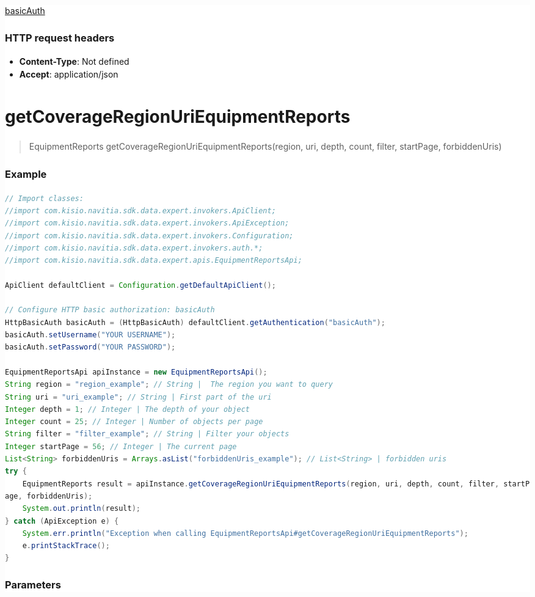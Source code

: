 [basicAuth](../README.md#basicAuth)

### HTTP request headers

 - **Content-Type**: Not defined
 - **Accept**: application/json

<a name="getCoverageRegionUriEquipmentReports"></a>
# **getCoverageRegionUriEquipmentReports**
> EquipmentReports getCoverageRegionUriEquipmentReports(region, uri, depth, count, filter, startPage, forbiddenUris)



### Example
```java
// Import classes:
//import com.kisio.navitia.sdk.data.expert.invokers.ApiClient;
//import com.kisio.navitia.sdk.data.expert.invokers.ApiException;
//import com.kisio.navitia.sdk.data.expert.invokers.Configuration;
//import com.kisio.navitia.sdk.data.expert.invokers.auth.*;
//import com.kisio.navitia.sdk.data.expert.apis.EquipmentReportsApi;

ApiClient defaultClient = Configuration.getDefaultApiClient();

// Configure HTTP basic authorization: basicAuth
HttpBasicAuth basicAuth = (HttpBasicAuth) defaultClient.getAuthentication("basicAuth");
basicAuth.setUsername("YOUR USERNAME");
basicAuth.setPassword("YOUR PASSWORD");

EquipmentReportsApi apiInstance = new EquipmentReportsApi();
String region = "region_example"; // String |  The region you want to query
String uri = "uri_example"; // String | First part of the uri
Integer depth = 1; // Integer | The depth of your object
Integer count = 25; // Integer | Number of objects per page
String filter = "filter_example"; // String | Filter your objects
Integer startPage = 56; // Integer | The current page
List<String> forbiddenUris = Arrays.asList("forbiddenUris_example"); // List<String> | forbidden uris
try {
    EquipmentReports result = apiInstance.getCoverageRegionUriEquipmentReports(region, uri, depth, count, filter, startPage, forbiddenUris);
    System.out.println(result);
} catch (ApiException e) {
    System.err.println("Exception when calling EquipmentReportsApi#getCoverageRegionUriEquipmentReports");
    e.printStackTrace();
}
```

### Parameters

